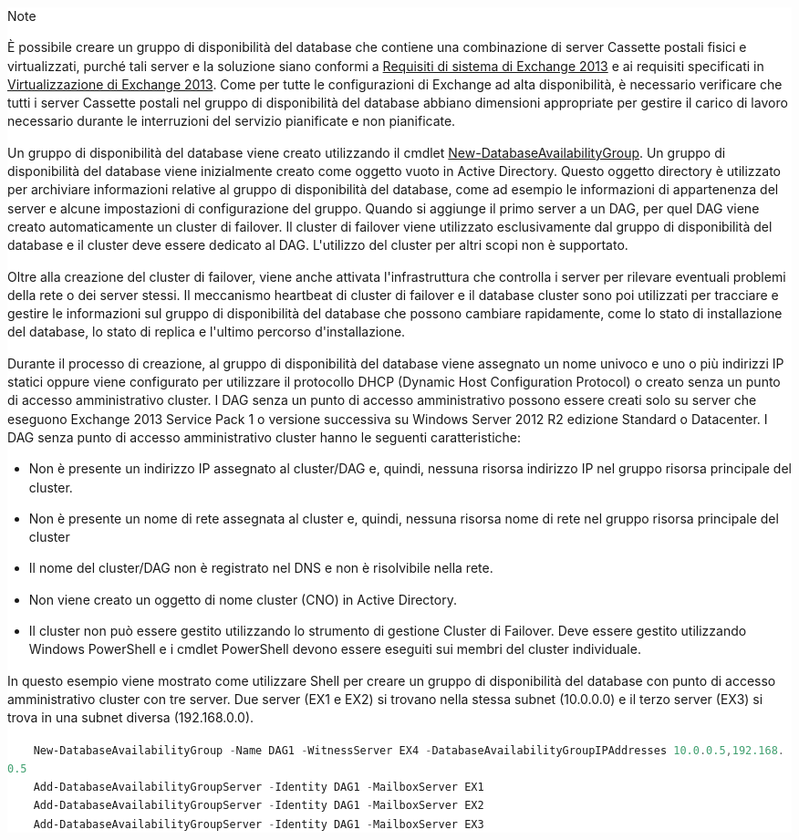 
> [!NOTE]
> È possibile creare un gruppo di disponibilità del database che contiene una combinazione di server Cassette postali fisici e virtualizzati, purché tali server e la soluzione siano conformi a <A href="exchange-2013-system-requirements-exchange-2013-help.md">Requisiti di sistema di Exchange 2013</A> e ai requisiti specificati in <A href="exchange-2013-virtualization-exchange-2013-help.md">Virtualizzazione di Exchange 2013</A>. Come per tutte le configurazioni di Exchange ad alta disponibilità, è necessario verificare che tutti i server Cassette postali nel gruppo di disponibilità del database abbiano dimensioni appropriate per gestire il carico di lavoro necessario durante le interruzioni del servizio pianificate e non pianificate.



Un gruppo di disponibilità del database viene creato utilizzando il cmdlet [New-DatabaseAvailabilityGroup](https://technet.microsoft.com/it-it/library/dd351107\(v=exchg.150\)). Un gruppo di disponibilità del database viene inizialmente creato come oggetto vuoto in Active Directory. Questo oggetto directory è utilizzato per archiviare informazioni relative al gruppo di disponibilità del database, come ad esempio le informazioni di appartenenza del server e alcune impostazioni di configurazione del gruppo. Quando si aggiunge il primo server a un DAG, per quel DAG viene creato automaticamente un cluster di failover. Il cluster di failover viene utilizzato esclusivamente dal gruppo di disponibilità del database e il cluster deve essere dedicato al DAG. L'utilizzo del cluster per altri scopi non è supportato.

Oltre alla creazione del cluster di failover, viene anche attivata l'infrastruttura che controlla i server per rilevare eventuali problemi della rete o dei server stessi. Il meccanismo heartbeat di cluster di failover e il database cluster sono poi utilizzati per tracciare e gestire le informazioni sul gruppo di disponibilità del database che possono cambiare rapidamente, come lo stato di installazione del database, lo stato di replica e l'ultimo percorso d'installazione.

Durante il processo di creazione, al gruppo di disponibilità del database viene assegnato un nome univoco e uno o più indirizzi IP statici oppure viene configurato per utilizzare il protocollo DHCP (Dynamic Host Configuration Protocol) o creato senza un punto di accesso amministrativo cluster. I DAG senza un punto di accesso amministrativo possono essere creati solo su server che eseguono Exchange 2013 Service Pack 1 o versione successiva su Windows Server 2012 R2 edizione Standard o Datacenter. I DAG senza punto di accesso amministrativo cluster hanno le seguenti caratteristiche:

  - Non è presente un indirizzo IP assegnato al cluster/DAG e, quindi, nessuna risorsa indirizzo IP nel gruppo risorsa principale del cluster.

  - Non è presente un nome di rete assegnata al cluster e, quindi, nessuna risorsa nome di rete nel gruppo risorsa principale del cluster

  - Il nome del cluster/DAG non è registrato nel DNS e non è risolvibile nella rete.

  - Non viene creato un oggetto di nome cluster (CNO) in Active Directory.

  - Il cluster non può essere gestito utilizzando lo strumento di gestione Cluster di Failover. Deve essere gestito utilizzando Windows PowerShell e i cmdlet PowerShell devono essere eseguiti sui membri del cluster individuale.

In questo esempio viene mostrato come utilizzare Shell per creare un gruppo di disponibilità del database con punto di accesso amministrativo cluster con tre server. Due server (EX1 e EX2) si trovano nella stessa subnet (10.0.0.0) e il terzo server (EX3) si trova in una subnet diversa (192.168.0.0).
```powershell
    New-DatabaseAvailabilityGroup -Name DAG1 -WitnessServer EX4 -DatabaseAvailabilityGroupIPAddresses 10.0.0.5,192.168.0.5
    Add-DatabaseAvailabilityGroupServer -Identity DAG1 -MailboxServer EX1
    Add-DatabaseAvailabilityGroupServer -Identity DAG1 -MailboxServer EX2
    Add-DatabaseAvailabilityGroupServer -Identity DAG1 -MailboxServer EX3
```
